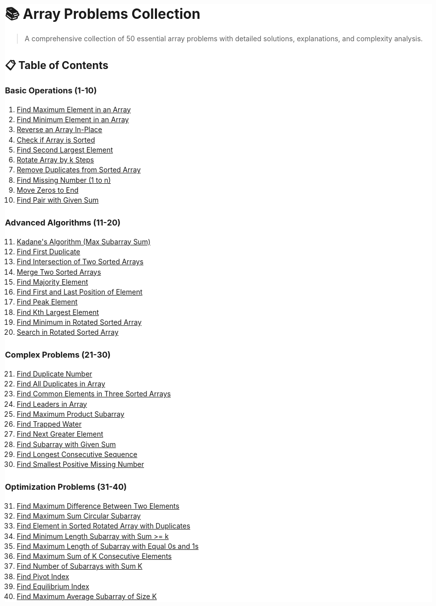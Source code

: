 
# 📚 Array Problems Collection

> A comprehensive collection of 50 essential array problems with detailed solutions, explanations, and complexity analysis.

## 📋 Table of Contents

### Basic Operations (1-10)
1. [Find Maximum Element in an Array](#1-find-maximum-element-in-an-array)
2. [Find Minimum Element in an Array](#2-find-minimum-element-in-an-array)
3. [Reverse an Array In-Place](#3-reverse-an-array-in-place)
4. [Check if Array is Sorted](#4-check-if-array-is-sorted)
5. [Find Second Largest Element](#5-find-second-largest-element)
6. [Rotate Array by k Steps](#6-rotate-array-by-k-steps)
7. [Remove Duplicates from Sorted Array](#7-remove-duplicates-from-sorted-array)
8. [Find Missing Number (1 to n)](#8-find-missing-number-1-to-n)
9. [Move Zeros to End](#9-move-zeros-to-end)
10. [Find Pair with Given Sum](#10-find-pair-with-given-sum)

### Advanced Algorithms (11-20)
11. [Kadane's Algorithm (Max Subarray Sum)](#11-kadanes-algorithm-max-subarray-sum)
12. [Find First Duplicate](#12-find-first-duplicate)
13. [Find Intersection of Two Sorted Arrays](#13-find-intersection-of-two-sorted-arrays)
14. [Merge Two Sorted Arrays](#14-merge-two-sorted-arrays)
15. [Find Majority Element](#15-find-majority-element)
16. [Find First and Last Position of Element](#16-find-first-and-last-position-of-element)
17. [Find Peak Element](#17-find-peak-element)
18. [Find Kth Largest Element](#18-find-kth-largest-element)
19. [Find Minimum in Rotated Sorted Array](#19-find-minimum-in-rotated-sorted-array)
20. [Search in Rotated Sorted Array](#20-search-in-rotated-sorted-array)

### Complex Problems (21-30)
21. [Find Duplicate Number](#21-find-duplicate-number)
22. [Find All Duplicates in Array](#22-find-all-duplicates-in-array)
23. [Find Common Elements in Three Sorted Arrays](#23-find-common-elements-in-three-sorted-arrays)
24. [Find Leaders in Array](#24-find-leaders-in-array)
25. [Find Maximum Product Subarray](#25-find-maximum-product-subarray)
26. [Find Trapped Water](#26-find-trapped-water)
27. [Find Next Greater Element](#27-find-next-greater-element)
28. [Find Subarray with Given Sum](#28-find-subarray-with-given-sum)
29. [Find Longest Consecutive Sequence](#29-find-longest-consecutive-sequence)
30. [Find Smallest Positive Missing Number](#30-find-smallest-positive-missing-number)

### Optimization Problems (31-40)
31. [Find Maximum Difference Between Two Elements](#31-find-maximum-difference-between-two-elements)
32. [Find Maximum Sum Circular Subarray](#32-find-maximum-sum-circular-subarray)
33. [Find Element in Sorted Rotated Array with Duplicates](#33-find-element-in-sorted-rotated-array-with-duplicates)
34. [Find Minimum Length Subarray with Sum >= k](#34-find-minimum-length-subarray-with-sum--k)
35. [Find Maximum Length of Subarray with Equal 0s and 1s](#35-find-maximum-length-of-subarray-with-equal-0s-and-1s)
36. [Find Maximum Sum of K Consecutive Elements](#36-find-maximum-sum-of-k-consecutive-elements)
37. [Find Number of Subarrays with Sum K](#37-find-number-of-subarrays-with-sum-k)
38. [Find Pivot Index](#38-find-pivot-index)
39. [Find Equilibrium Index](#39-find-equilibrium-index)
40. [Find Maximum Average Subarray of Size K](#40-find-maximum-average-subarray-of-size-k)
